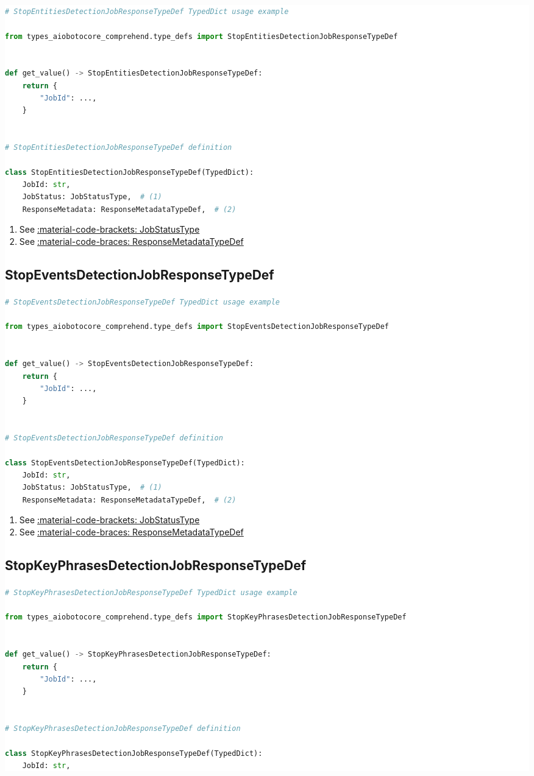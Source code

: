 ```python
# StopEntitiesDetectionJobResponseTypeDef TypedDict usage example

from types_aiobotocore_comprehend.type_defs import StopEntitiesDetectionJobResponseTypeDef


def get_value() -> StopEntitiesDetectionJobResponseTypeDef:
    return {
        "JobId": ...,
    }


# StopEntitiesDetectionJobResponseTypeDef definition

class StopEntitiesDetectionJobResponseTypeDef(TypedDict):
    JobId: str,
    JobStatus: JobStatusType,  # (1)
    ResponseMetadata: ResponseMetadataTypeDef,  # (2)
```

1. See [:material-code-brackets: JobStatusType](./literals.md#jobstatustype) 
2. See [:material-code-braces: ResponseMetadataTypeDef](./type_defs.md#responsemetadatatypedef) 
## StopEventsDetectionJobResponseTypeDef

```python
# StopEventsDetectionJobResponseTypeDef TypedDict usage example

from types_aiobotocore_comprehend.type_defs import StopEventsDetectionJobResponseTypeDef


def get_value() -> StopEventsDetectionJobResponseTypeDef:
    return {
        "JobId": ...,
    }


# StopEventsDetectionJobResponseTypeDef definition

class StopEventsDetectionJobResponseTypeDef(TypedDict):
    JobId: str,
    JobStatus: JobStatusType,  # (1)
    ResponseMetadata: ResponseMetadataTypeDef,  # (2)
```

1. See [:material-code-brackets: JobStatusType](./literals.md#jobstatustype) 
2. See [:material-code-braces: ResponseMetadataTypeDef](./type_defs.md#responsemetadatatypedef) 
## StopKeyPhrasesDetectionJobResponseTypeDef

```python
# StopKeyPhrasesDetectionJobResponseTypeDef TypedDict usage example

from types_aiobotocore_comprehend.type_defs import StopKeyPhrasesDetectionJobResponseTypeDef


def get_value() -> StopKeyPhrasesDetectionJobResponseTypeDef:
    return {
        "JobId": ...,
    }


# StopKeyPhrasesDetectionJobResponseTypeDef definition

class StopKeyPhrasesDetectionJobResponseTypeDef(TypedDict):
    JobId: str,
```